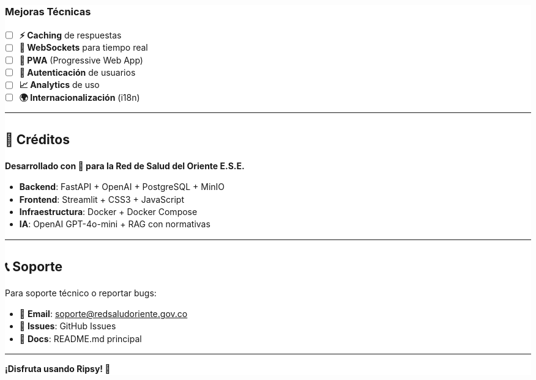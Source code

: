 ### **Mejoras Técnicas**
- [ ] **⚡ Caching** de respuestas
- [ ] **🔄 WebSockets** para tiempo real
- [ ] **📱 PWA** (Progressive Web App)
- [ ] **🔐 Autenticación** de usuarios
- [ ] **📈 Analytics** de uso
- [ ] **🌍 Internacionalización** (i18n)

---

## 💙 Créditos

**Desarrollado con 💙 para la Red de Salud del Oriente E.S.E.**

- **Backend**: FastAPI + OpenAI + PostgreSQL + MinIO
- **Frontend**: Streamlit + CSS3 + JavaScript
- **Infraestructura**: Docker + Docker Compose
- **IA**: OpenAI GPT-4o-mini + RAG con normativas

---

## 📞 Soporte

Para soporte técnico o reportar bugs:
- 📧 **Email**: soporte@redsaludoriente.gov.co
- 🐛 **Issues**: GitHub Issues
- 📖 **Docs**: README.md principal

---

**¡Disfruta usando Ripsy! 💙**
